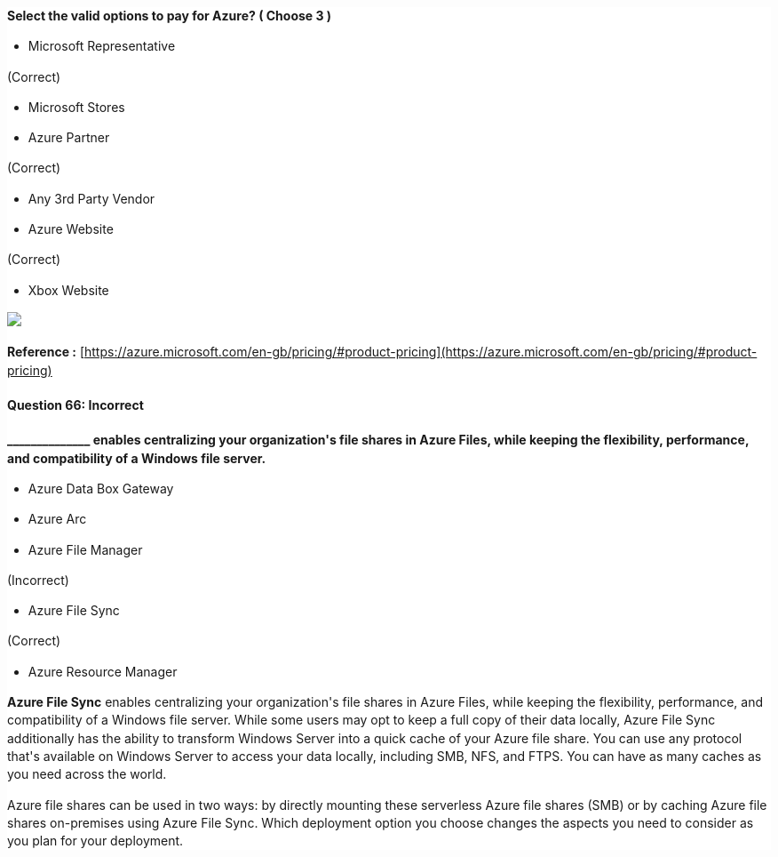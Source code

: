 **Select the valid options to pay for Azure? ( Choose 3 )**

- Microsoft Representative

(Correct)

- Microsoft Stores

- Azure Partner

(Correct)

- Any 3rd Party Vendor

- Azure Website

(Correct)

- Xbox Website

 

![](https://img-c.udemycdn.com/redactor/raw/2020-05-26_05-19-59-ebb5a052ef4317b848dbfc8a491ca0ff.png)

 

**Reference :** [https://azure.microsoft.com/en-gb/pricing/#product-pricing](https://azure.microsoft.com/en-gb/pricing/#product-pricing)

#### Question 66: Incorrect

**______________ enables centralizing your organization's file shares in Azure Files, while keeping the flexibility, performance, and compatibility of a Windows file server.**

- Azure Data Box Gateway

- Azure Arc

- Azure File Manager

(Incorrect)

- Azure File Sync

(Correct)

- Azure Resource Manager

 

**Azure File Sync** enables centralizing your organization's file shares in Azure Files, while keeping the flexibility, performance, and compatibility of a Windows file server. While some users may opt to keep a full copy of their data locally, Azure File Sync additionally has the ability to transform Windows Server into a quick cache of your Azure file share. You can use any protocol that's available on Windows Server to access your data locally, including SMB, NFS, and FTPS. You can have as many caches as you need across the world.

 

Azure file shares can be used in two ways: by directly mounting these serverless Azure file shares (SMB) or by caching Azure file shares on-premises using Azure File Sync. Which deployment option you choose changes the aspects you need to consider as you plan for your deployment.

 
